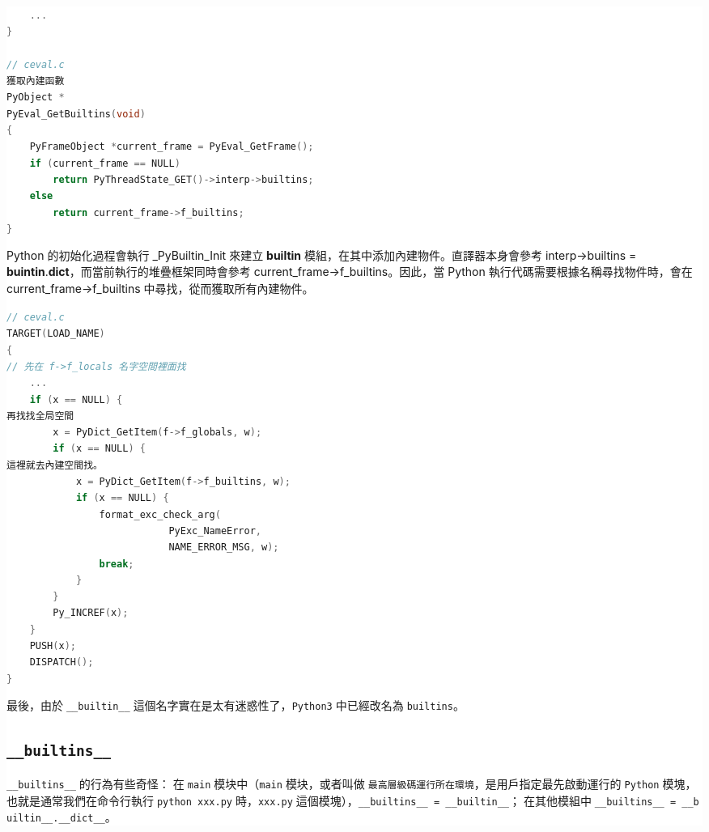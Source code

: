 ``` c
    ...
}

// ceval.c
獲取內建函數
PyObject *
PyEval_GetBuiltins(void)
{
    PyFrameObject *current_frame = PyEval_GetFrame();
    if (current_frame == NULL)
        return PyThreadState_GET()->interp->builtins;
    else
        return current_frame->f_builtins;
}
```

Python 的初始化過程會執行 _PyBuiltin_Init 來建立 __builtin__ 模組，在其中添加內建物件。直譯器本身會參考 interp->builtins = __buintin__.__dict__，而當前執行的堆疊框架同時會參考 current_frame->f_builtins。因此，當 Python 執行代碼需要根據名稱尋找物件時，會在 current_frame->f_builtins 中尋找，從而獲取所有內建物件。

```c
// ceval.c
TARGET(LOAD_NAME)
{
// 先在 f->f_locals 名字空間裡面找
    ...
    if (x == NULL) {
再找找全局空間
        x = PyDict_GetItem(f->f_globals, w);
        if (x == NULL) {
這裡就去內建空間找。
            x = PyDict_GetItem(f->f_builtins, w);
            if (x == NULL) {
                format_exc_check_arg(
                            PyExc_NameError,
                            NAME_ERROR_MSG, w);
                break;
            }
        }
        Py_INCREF(x);
    }
    PUSH(x);
    DISPATCH();
}
```

最後，由於 `__builtin__` 這個名字實在是太有迷惑性了，`Python3` 中已經改名為 `builtins`。


## `__builtins__`

`__builtins__` 的行為有些奇怪：
在 `main` 模块中（`main` 模块，或者叫做 `最高層級碼運行所在環境`，是用戶指定最先啟動運行的 `Python` 模塊，也就是通常我們在命令行執行 `python xxx.py` 時，`xxx.py` 這個模塊），`__builtins__ = __builtin__`；
在其他模組中 `__builtins__ = __builtin__.__dict__`。
